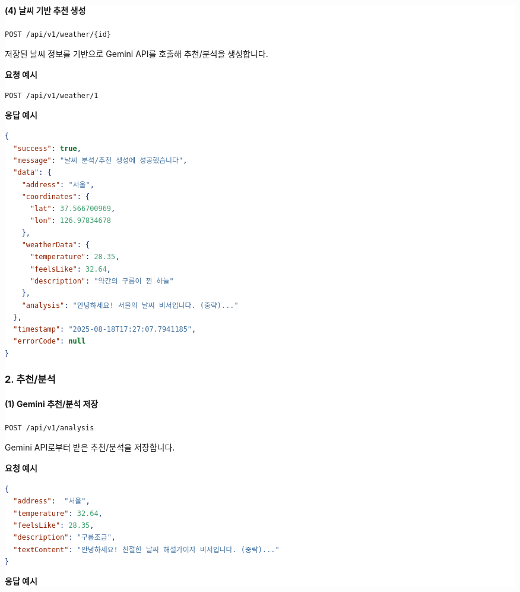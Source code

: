 #### (4) 날씨 기반 추천 생성
`POST /api/v1/weather/{id}`

저장된 날씨 정보를 기반으로 Gemini API를 호출해 추천/분석을 생성합니다.

**요청 예시**

```
POST /api/v1/weather/1
```
**응답 예시**

```json
{
  "success": true,
  "message": "날씨 분석/추천 생성에 성공했습니다",
  "data": {
    "address": "서울",
    "coordinates": {
      "lat": 37.566700969,
      "lon": 126.97834678
    },
    "weatherData": {
      "temperature": 28.35,
      "feelsLike": 32.64,
      "description": "약간의 구름이 낀 하늘"
    },
    "analysis": "안녕하세요! 서울의 날씨 비서입니다. (중략)..."
  },
  "timestamp": "2025-08-18T17:27:07.7941185",
  "errorCode": null
}
```

### 2. 추천/분석

#### (1) Gemini 추천/분석 저장

`POST /api/v1/analysis`

Gemini API로부터 받은 추천/분석을 저장합니다.

**요청 예시**

```json
{
  "address":  "서울",
  "temperature": 32.64,
  "feelsLike": 28.35,
  "description": "구름조금",
  "textContent": "안녕하세요! 친절한 날씨 해설가이자 비서입니다. (중략)..."
}
```

**응답 예시**

